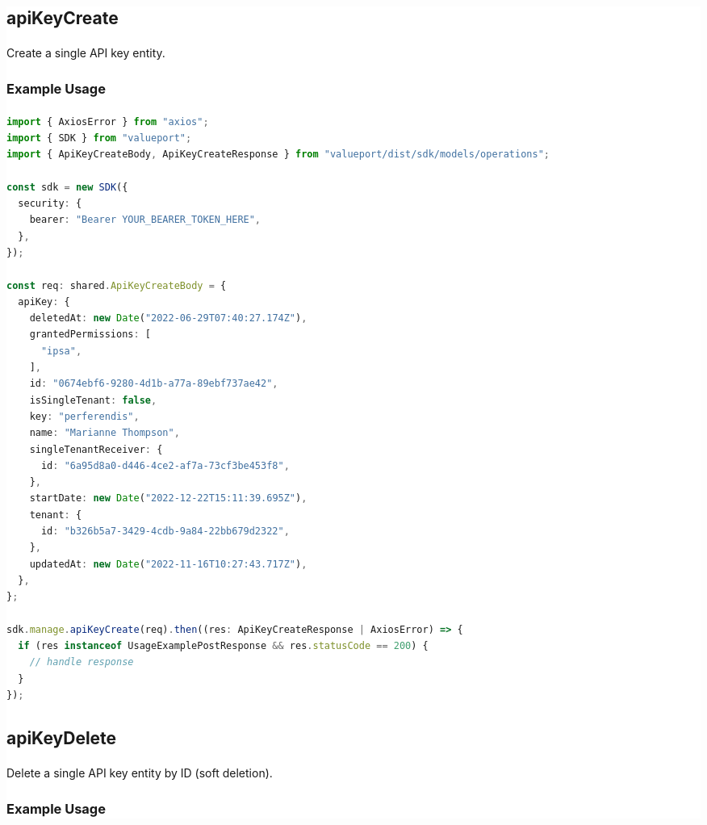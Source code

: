 ## apiKeyCreate

Create a single API key entity.

### Example Usage

```typescript
import { AxiosError } from "axios";
import { SDK } from "valueport";
import { ApiKeyCreateBody, ApiKeyCreateResponse } from "valueport/dist/sdk/models/operations";

const sdk = new SDK({
  security: {
    bearer: "Bearer YOUR_BEARER_TOKEN_HERE",
  },
});

const req: shared.ApiKeyCreateBody = {
  apiKey: {
    deletedAt: new Date("2022-06-29T07:40:27.174Z"),
    grantedPermissions: [
      "ipsa",
    ],
    id: "0674ebf6-9280-4d1b-a77a-89ebf737ae42",
    isSingleTenant: false,
    key: "perferendis",
    name: "Marianne Thompson",
    singleTenantReceiver: {
      id: "6a95d8a0-d446-4ce2-af7a-73cf3be453f8",
    },
    startDate: new Date("2022-12-22T15:11:39.695Z"),
    tenant: {
      id: "b326b5a7-3429-4cdb-9a84-22bb679d2322",
    },
    updatedAt: new Date("2022-11-16T10:27:43.717Z"),
  },
};

sdk.manage.apiKeyCreate(req).then((res: ApiKeyCreateResponse | AxiosError) => {
  if (res instanceof UsageExamplePostResponse && res.statusCode == 200) {
    // handle response
  }
});
```

## apiKeyDelete

Delete a single API key entity by ID (soft deletion).

### Example Usage
